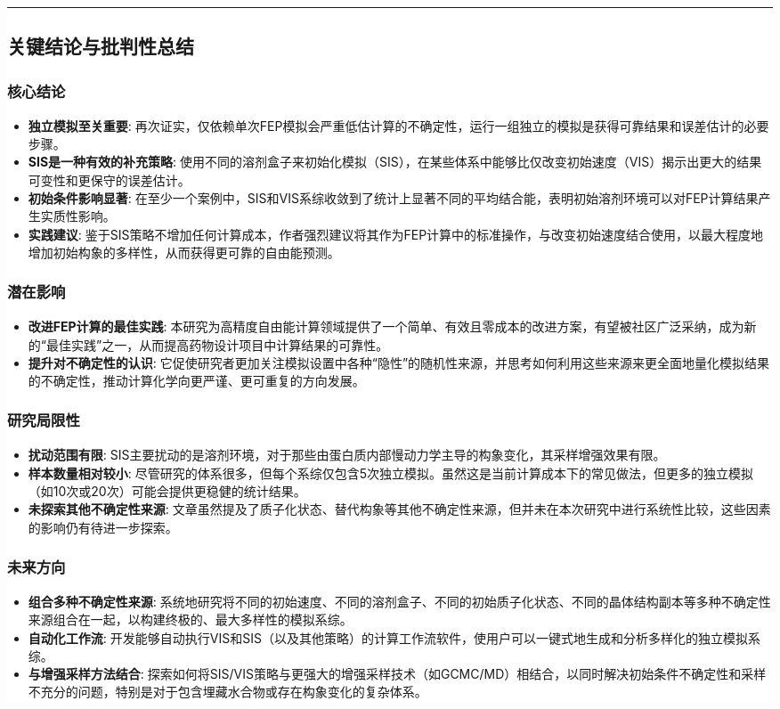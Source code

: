 -----

## 关键结论与批判性总结

### 核心结论

  - **独立模拟至关重要**: 再次证实，仅依赖单次FEP模拟会严重低估计算的不确定性，运行一组独立的模拟是获得可靠结果和误差估计的必要步骤。
  - **SIS是一种有效的补充策略**: 使用不同的溶剂盒子来初始化模拟（SIS），在某些体系中能够比仅改变初始速度（VIS）揭示出更大的结果可变性和更保守的误差估计。
  - **初始条件影响显著**: 在至少一个案例中，SIS和VIS系综收敛到了统计上显著不同的平均结合能，表明初始溶剂环境可以对FEP计算结果产生实质性影响。
  - **实践建议**: 鉴于SIS策略不增加任何计算成本，作者强烈建议将其作为FEP计算中的标准操作，与改变初始速度结合使用，以最大程度地增加初始构象的多样性，从而获得更可靠的自由能预测。

### 潜在影响

  - **改进FEP计算的最佳实践**: 本研究为高精度自由能计算领域提供了一个简单、有效且零成本的改进方案，有望被社区广泛采纳，成为新的“最佳实践”之一，从而提高药物设计项目中计算结果的可靠性。
  - **提升对不确定性的认识**: 它促使研究者更加关注模拟设置中各种“隐性”的随机性来源，并思考如何利用这些来源来更全面地量化模拟结果的不确定性，推动计算化学向更严谨、更可重复的方向发展。

### 研究局限性

  - **扰动范围有限**: SIS主要扰动的是溶剂环境，对于那些由蛋白质内部慢动力学主导的构象变化，其采样增强效果有限。
  - **样本数量相对较小**: 尽管研究的体系很多，但每个系综仅包含5次独立模拟。虽然这是当前计算成本下的常见做法，但更多的独立模拟（如10次或20次）可能会提供更稳健的统计结果。
  - **未探索其他不确定性来源**: 文章虽然提及了质子化状态、替代构象等其他不确定性来源，但并未在本次研究中进行系统性比较，这些因素的影响仍有待进一步探索。

### 未来方向

  - **组合多种不确定性来源**: 系统地研究将不同的初始速度、不同的溶剂盒子、不同的初始质子化状态、不同的晶体结构副本等多种不确定性来源组合在一起，以构建终极的、最大多样性的模拟系综。
  - **自动化工作流**: 开发能够自动执行VIS和SIS（以及其他策略）的计算工作流软件，使用户可以一键式地生成和分析多样化的独立模拟系综。
  - **与增强采样方法结合**: 探索如何将SIS/VIS策略与更强大的增强采样技术（如GCMC/MD）相结合，以同时解决初始条件不确定性和采样不充分的问题，特别是对于包含埋藏水合物或存在构象变化的复杂体系。